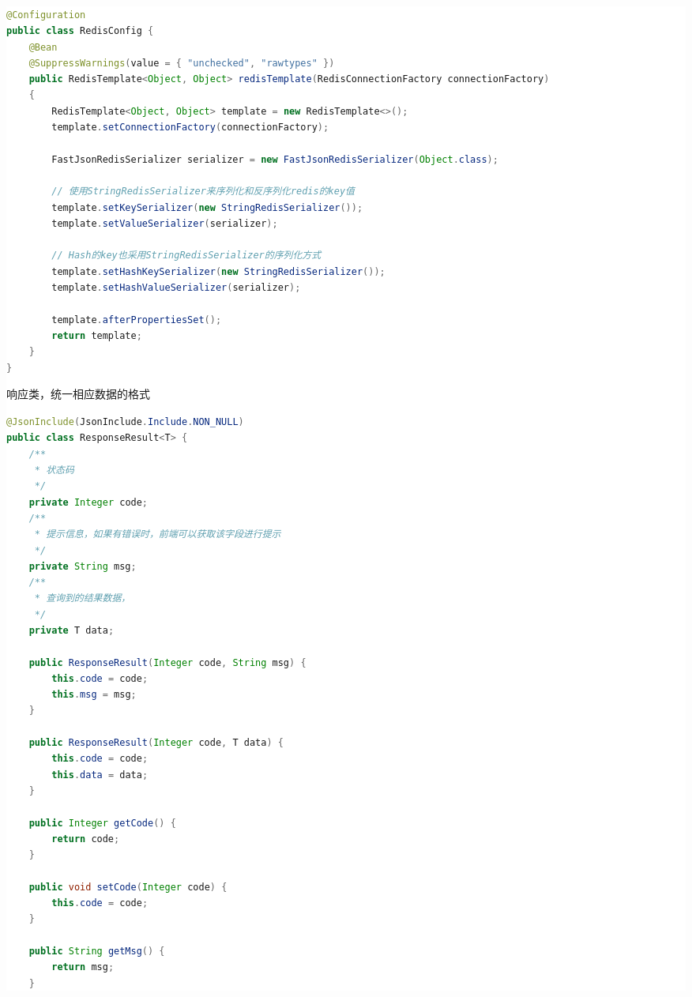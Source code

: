 ```java
@Configuration
public class RedisConfig {
    @Bean
    @SuppressWarnings(value = { "unchecked", "rawtypes" })
    public RedisTemplate<Object, Object> redisTemplate(RedisConnectionFactory connectionFactory)
    {
        RedisTemplate<Object, Object> template = new RedisTemplate<>();
        template.setConnectionFactory(connectionFactory);

        FastJsonRedisSerializer serializer = new FastJsonRedisSerializer(Object.class);

        // 使用StringRedisSerializer来序列化和反序列化redis的key值
        template.setKeySerializer(new StringRedisSerializer());
        template.setValueSerializer(serializer);

        // Hash的key也采用StringRedisSerializer的序列化方式
        template.setHashKeySerializer(new StringRedisSerializer());
        template.setHashValueSerializer(serializer);

        template.afterPropertiesSet();
        return template;
    }
}
```

响应类，统一相应数据的格式

```java
@JsonInclude(JsonInclude.Include.NON_NULL)
public class ResponseResult<T> {
    /**
     * 状态码
     */
    private Integer code;
    /**
     * 提示信息，如果有错误时，前端可以获取该字段进行提示
     */
    private String msg;
    /**
     * 查询到的结果数据，
     */
    private T data;

    public ResponseResult(Integer code, String msg) {
        this.code = code;
        this.msg = msg;
    }

    public ResponseResult(Integer code, T data) {
        this.code = code;
        this.data = data;
    }

    public Integer getCode() {
        return code;
    }

    public void setCode(Integer code) {
        this.code = code;
    }

    public String getMsg() {
        return msg;
    }
```